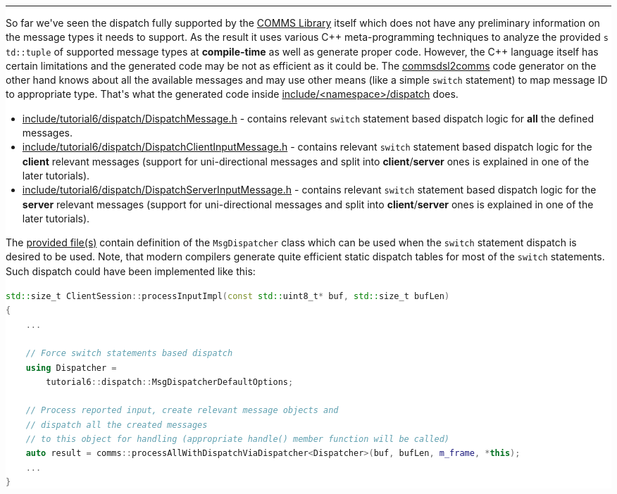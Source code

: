 ----

So far we've seen the dispatch fully supported by the 
[COMMS Library](https://github.com/commschamp/comms) itself which
does not have any preliminary information on the message types it needs to support. As 
the result it uses various C++ meta-programming techniques to analyze the provided 
`std::tuple` of supported message types at **compile-time** as well as generate proper
code. However, the C++ language itself has certain limitations and the generated
code may be not as efficient as it could be. The [commsdsl2comms](https://github.com/commschamp/commsdsl)
code generator on the other hand knows about all the available messages and may use
other means (like a simple `switch` statement) to map message ID to appropriate 
type. That's what the generated code inside [include/&lt;namespace&gt;/dispatch](include/tutorial6/dispatch)
does.
- [include/tutorial6/dispatch/DispatchMessage.h](include/tutorial6/dispatch/DispatchMessage.h) - contains
  relevant `switch` statement based dispatch logic for **all** the defined messages.
- [include/tutorial6/dispatch/DispatchClientInputMessage.h](include/tutorial6/dispatch/DispatchClientInputMessage.h) - contains
  relevant `switch` statement based dispatch logic for the **client** relevant messages (support for uni-directional
  messages and split into **client**/**server** ones is explained in one of the later tutorials).
- [include/tutorial6/dispatch/DispatchServerInputMessage.h](include/tutorial6/dispatch/DispatchServerInputMessage.h) - contains
  relevant `switch` statement based dispatch logic for the **server** relevant messages (support for uni-directional
  messages and split into **client**/**server** ones is explained in one of the later tutorials).
  
The [provided file(s)](include/tutorial6/dispatch/DispatchMessage.h) contain definition of the 
`MsgDispatcher` class which can be used when the `switch` statement dispatch is desired to be used.
Note, that modern compilers generate quite efficient static dispatch tables for most of the `switch` 
statements. Such dispatch could have been implemented like this:
```cpp
std::size_t ClientSession::processInputImpl(const std::uint8_t* buf, std::size_t bufLen)
{
    ...
    
    // Force switch statements based dispatch
    using Dispatcher =
        tutorial6::dispatch::MsgDispatcherDefaultOptions;

    // Process reported input, create relevant message objects and
    // dispatch all the created messages
    // to this object for handling (appropriate handle() member function will be called)
    auto result = comms::processAllWithDispatchViaDispatcher<Dispatcher>(buf, bufLen, m_frame, *this);
    ...
}
```

